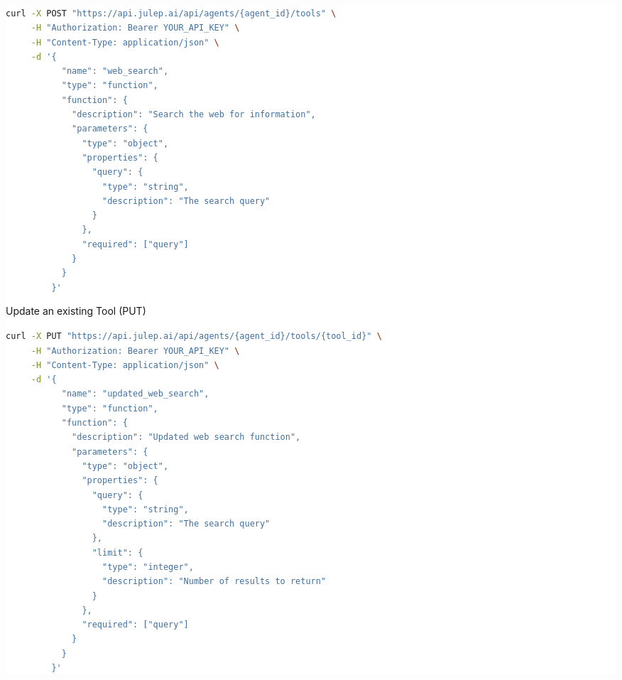 ```bash
curl -X POST "https://api.julep.ai/api/agents/{agent_id}/tools" \
     -H "Authorization: Bearer YOUR_API_KEY" \
     -H "Content-Type: application/json" \
     -d '{
           "name": "web_search",
           "type": "function",
           "function": {
             "description": "Search the web for information",
             "parameters": {
               "type": "object",
               "properties": {
                 "query": {
                   "type": "string",
                   "description": "The search query"
                 }
               },
               "required": ["query"]
             }
           }
         }'
```

</td>
</tr>
<tr>
<td>
Update an existing Tool (PUT)
</td>

<td>

```bash
curl -X PUT "https://api.julep.ai/api/agents/{agent_id}/tools/{tool_id}" \
     -H "Authorization: Bearer YOUR_API_KEY" \
     -H "Content-Type: application/json" \
     -d '{
           "name": "updated_web_search",
           "type": "function",
           "function": {
             "description": "Updated web search function",
             "parameters": {
               "type": "object",
               "properties": {
                 "query": {
                   "type": "string",
                   "description": "The search query"
                 },
                 "limit": {
                   "type": "integer",
                   "description": "Number of results to return"
                 }
               },
               "required": ["query"]
             }
           }
         }'
```
